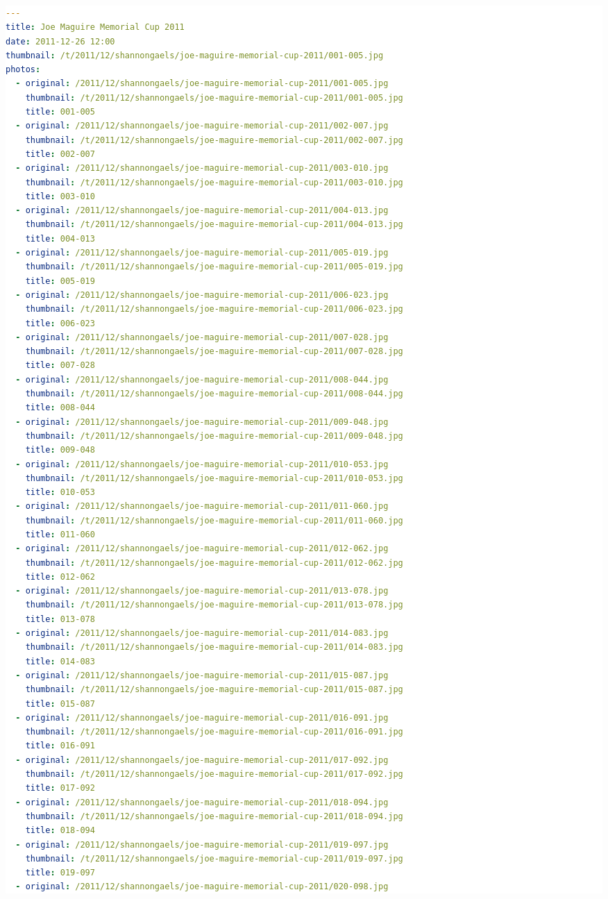```yaml
---
title: Joe Maguire Memorial Cup 2011
date: 2011-12-26 12:00
thumbnail: /t/2011/12/shannongaels/joe-maguire-memorial-cup-2011/001-005.jpg
photos:
  - original: /2011/12/shannongaels/joe-maguire-memorial-cup-2011/001-005.jpg
    thumbnail: /t/2011/12/shannongaels/joe-maguire-memorial-cup-2011/001-005.jpg
    title: 001-005
  - original: /2011/12/shannongaels/joe-maguire-memorial-cup-2011/002-007.jpg
    thumbnail: /t/2011/12/shannongaels/joe-maguire-memorial-cup-2011/002-007.jpg
    title: 002-007
  - original: /2011/12/shannongaels/joe-maguire-memorial-cup-2011/003-010.jpg
    thumbnail: /t/2011/12/shannongaels/joe-maguire-memorial-cup-2011/003-010.jpg
    title: 003-010
  - original: /2011/12/shannongaels/joe-maguire-memorial-cup-2011/004-013.jpg
    thumbnail: /t/2011/12/shannongaels/joe-maguire-memorial-cup-2011/004-013.jpg
    title: 004-013
  - original: /2011/12/shannongaels/joe-maguire-memorial-cup-2011/005-019.jpg
    thumbnail: /t/2011/12/shannongaels/joe-maguire-memorial-cup-2011/005-019.jpg
    title: 005-019
  - original: /2011/12/shannongaels/joe-maguire-memorial-cup-2011/006-023.jpg
    thumbnail: /t/2011/12/shannongaels/joe-maguire-memorial-cup-2011/006-023.jpg
    title: 006-023
  - original: /2011/12/shannongaels/joe-maguire-memorial-cup-2011/007-028.jpg
    thumbnail: /t/2011/12/shannongaels/joe-maguire-memorial-cup-2011/007-028.jpg
    title: 007-028
  - original: /2011/12/shannongaels/joe-maguire-memorial-cup-2011/008-044.jpg
    thumbnail: /t/2011/12/shannongaels/joe-maguire-memorial-cup-2011/008-044.jpg
    title: 008-044
  - original: /2011/12/shannongaels/joe-maguire-memorial-cup-2011/009-048.jpg
    thumbnail: /t/2011/12/shannongaels/joe-maguire-memorial-cup-2011/009-048.jpg
    title: 009-048
  - original: /2011/12/shannongaels/joe-maguire-memorial-cup-2011/010-053.jpg
    thumbnail: /t/2011/12/shannongaels/joe-maguire-memorial-cup-2011/010-053.jpg
    title: 010-053
  - original: /2011/12/shannongaels/joe-maguire-memorial-cup-2011/011-060.jpg
    thumbnail: /t/2011/12/shannongaels/joe-maguire-memorial-cup-2011/011-060.jpg
    title: 011-060
  - original: /2011/12/shannongaels/joe-maguire-memorial-cup-2011/012-062.jpg
    thumbnail: /t/2011/12/shannongaels/joe-maguire-memorial-cup-2011/012-062.jpg
    title: 012-062
  - original: /2011/12/shannongaels/joe-maguire-memorial-cup-2011/013-078.jpg
    thumbnail: /t/2011/12/shannongaels/joe-maguire-memorial-cup-2011/013-078.jpg
    title: 013-078
  - original: /2011/12/shannongaels/joe-maguire-memorial-cup-2011/014-083.jpg
    thumbnail: /t/2011/12/shannongaels/joe-maguire-memorial-cup-2011/014-083.jpg
    title: 014-083
  - original: /2011/12/shannongaels/joe-maguire-memorial-cup-2011/015-087.jpg
    thumbnail: /t/2011/12/shannongaels/joe-maguire-memorial-cup-2011/015-087.jpg
    title: 015-087
  - original: /2011/12/shannongaels/joe-maguire-memorial-cup-2011/016-091.jpg
    thumbnail: /t/2011/12/shannongaels/joe-maguire-memorial-cup-2011/016-091.jpg
    title: 016-091
  - original: /2011/12/shannongaels/joe-maguire-memorial-cup-2011/017-092.jpg
    thumbnail: /t/2011/12/shannongaels/joe-maguire-memorial-cup-2011/017-092.jpg
    title: 017-092
  - original: /2011/12/shannongaels/joe-maguire-memorial-cup-2011/018-094.jpg
    thumbnail: /t/2011/12/shannongaels/joe-maguire-memorial-cup-2011/018-094.jpg
    title: 018-094
  - original: /2011/12/shannongaels/joe-maguire-memorial-cup-2011/019-097.jpg
    thumbnail: /t/2011/12/shannongaels/joe-maguire-memorial-cup-2011/019-097.jpg
    title: 019-097
  - original: /2011/12/shannongaels/joe-maguire-memorial-cup-2011/020-098.jpg
```